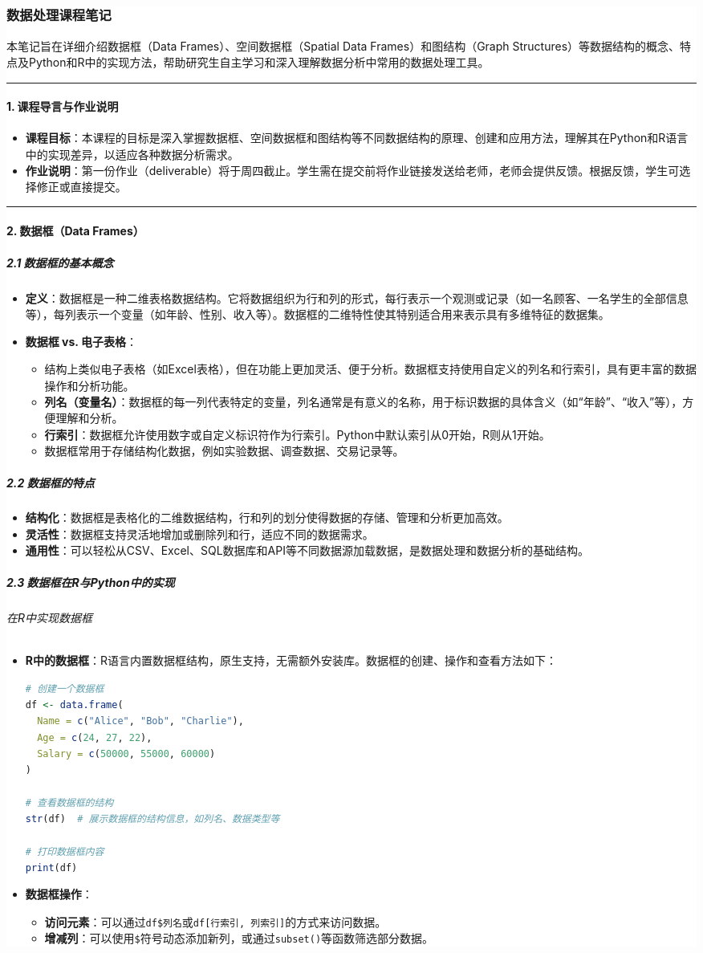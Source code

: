 ### 数据处理课程笔记

本笔记旨在详细介绍数据框（Data Frames）、空间数据框（Spatial Data Frames）和图结构（Graph Structures）等数据结构的概念、特点及Python和R中的实现方法，帮助研究生自主学习和深入理解数据分析中常用的数据处理工具。

---

#### 1. 课程导言与作业说明

- **课程目标**：本课程的目标是深入掌握数据框、空间数据框和图结构等不同数据结构的原理、创建和应用方法，理解其在Python和R语言中的实现差异，以适应各种数据分析需求。
- **作业说明**：第一份作业（deliverable）将于周四截止。学生需在提交前将作业链接发送给老师，老师会提供反馈。根据反馈，学生可选择修正或直接提交。

---

#### 2. 数据框（Data Frames）

##### 2.1 数据框的基本概念

- **定义**：数据框是一种二维表格数据结构。它将数据组织为行和列的形式，每行表示一个观测或记录（如一名顾客、一名学生的全部信息等），每列表示一个变量（如年龄、性别、收入等）。数据框的二维特性使其特别适合用来表示具有多维特征的数据集。
  
- **数据框 vs. 电子表格**：
  - 结构上类似电子表格（如Excel表格），但在功能上更加灵活、便于分析。数据框支持使用自定义的列名和行索引，具有更丰富的数据操作和分析功能。
  - **列名（变量名）**：数据框的每一列代表特定的变量，列名通常是有意义的名称，用于标识数据的具体含义（如“年龄”、“收入”等），方便理解和分析。
  - **行索引**：数据框允许使用数字或自定义标识符作为行索引。Python中默认索引从0开始，R则从1开始。
  - 数据框常用于存储结构化数据，例如实验数据、调查数据、交易记录等。

##### 2.2 数据框的特点

- **结构化**：数据框是表格化的二维数据结构，行和列的划分使得数据的存储、管理和分析更加高效。
- **灵活性**：数据框支持灵活地增加或删除列和行，适应不同的数据需求。
- **通用性**：可以轻松从CSV、Excel、SQL数据库和API等不同数据源加载数据，是数据处理和数据分析的基础结构。

##### 2.3 数据框在R与Python中的实现

###### 在R中实现数据框
- **R中的数据框**：R语言内置数据框结构，原生支持，无需额外安装库。数据框的创建、操作和查看方法如下：

  ```r
  # 创建一个数据框
  df <- data.frame(
    Name = c("Alice", "Bob", "Charlie"),
    Age = c(24, 27, 22),
    Salary = c(50000, 55000, 60000)
  )
  
  # 查看数据框的结构
  str(df)  # 展示数据框的结构信息，如列名、数据类型等
  
  # 打印数据框内容
  print(df)
  ```

- **数据框操作**：
  - **访问元素**：可以通过`df$列名`或`df[行索引, 列索引]`的方式来访问数据。
  - **增减列**：可以使用`$`符号动态添加新列，或通过`subset()`等函数筛选部分数据。
  